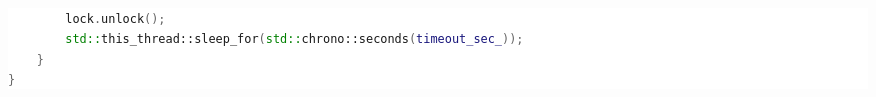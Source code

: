 ```cpp
        lock.unlock();
        std::this_thread::sleep_for(std::chrono::seconds(timeout_sec_));
    }
}
```
